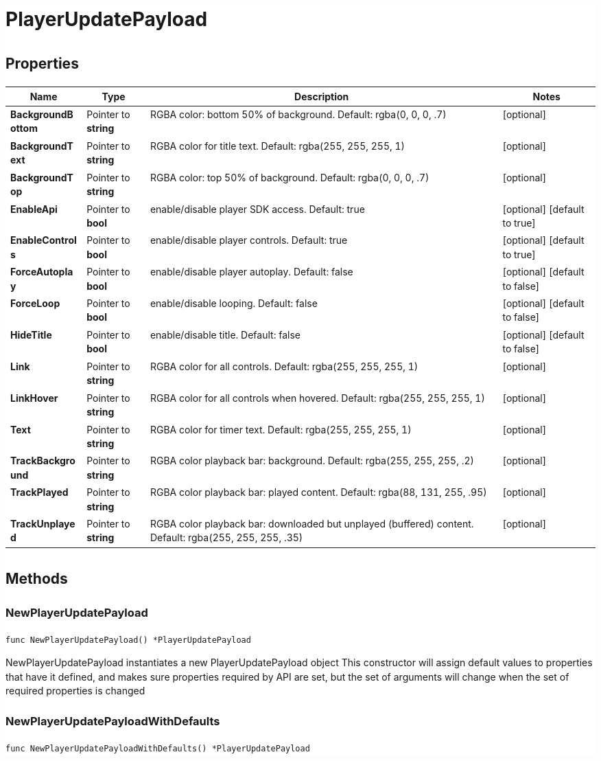 # PlayerUpdatePayload

## Properties

Name | Type | Description | Notes
------------ | ------------- | ------------- | -------------
**BackgroundBottom** | Pointer to **string** | RGBA color: bottom 50% of background. Default: rgba(0, 0, 0, .7) | [optional] 
**BackgroundText** | Pointer to **string** | RGBA color for title text. Default: rgba(255, 255, 255, 1) | [optional] 
**BackgroundTop** | Pointer to **string** | RGBA color: top 50% of background. Default: rgba(0, 0, 0, .7) | [optional] 
**EnableApi** | Pointer to **bool** | enable/disable player SDK access. Default: true | [optional] [default to true]
**EnableControls** | Pointer to **bool** | enable/disable player controls. Default: true | [optional] [default to true]
**ForceAutoplay** | Pointer to **bool** | enable/disable player autoplay. Default: false | [optional] [default to false]
**ForceLoop** | Pointer to **bool** | enable/disable looping. Default: false | [optional] [default to false]
**HideTitle** | Pointer to **bool** | enable/disable title. Default: false | [optional] [default to false]
**Link** | Pointer to **string** | RGBA color for all controls. Default: rgba(255, 255, 255, 1) | [optional] 
**LinkHover** | Pointer to **string** | RGBA color for all controls when hovered. Default: rgba(255, 255, 255, 1) | [optional] 
**Text** | Pointer to **string** | RGBA color for timer text. Default: rgba(255, 255, 255, 1) | [optional] 
**TrackBackground** | Pointer to **string** | RGBA color playback bar: background. Default: rgba(255, 255, 255, .2) | [optional] 
**TrackPlayed** | Pointer to **string** | RGBA color playback bar: played content. Default: rgba(88, 131, 255, .95) | [optional] 
**TrackUnplayed** | Pointer to **string** | RGBA color playback bar: downloaded but unplayed (buffered) content. Default: rgba(255, 255, 255, .35) | [optional] 

## Methods

### NewPlayerUpdatePayload

`func NewPlayerUpdatePayload() *PlayerUpdatePayload`

NewPlayerUpdatePayload instantiates a new PlayerUpdatePayload object
This constructor will assign default values to properties that have it defined,
and makes sure properties required by API are set, but the set of arguments
will change when the set of required properties is changed

### NewPlayerUpdatePayloadWithDefaults

`func NewPlayerUpdatePayloadWithDefaults() *PlayerUpdatePayload`

